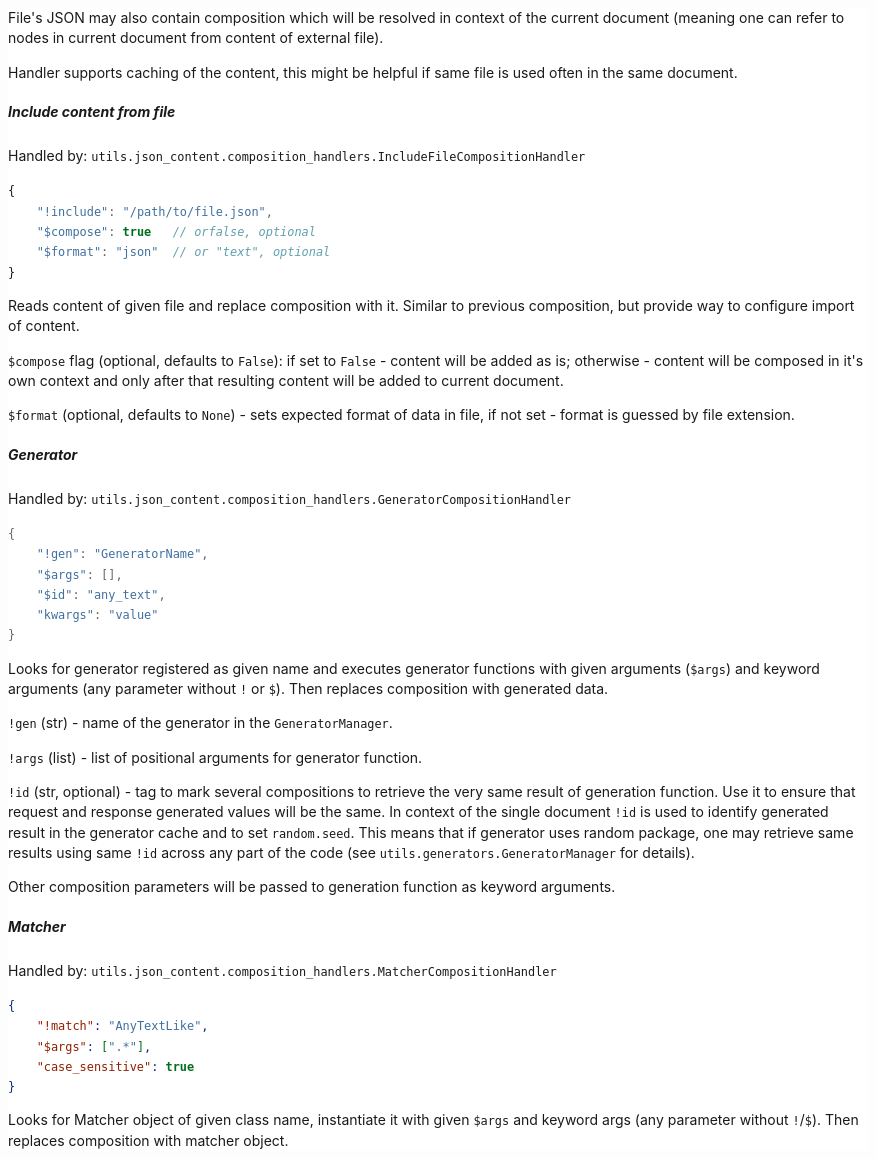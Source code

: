 File's JSON may also contain composition which will be resolved in context of the current document (meaning one can refer to nodes in current document from content of external file).

Handler supports caching of the content, this might be helpful if same file is used often in the same document.

##### Include content from file
Handled by: `utils.json_content.composition_handlers.IncludeFileCompositionHandler`
```js
{
    "!include": "/path/to/file.json",
    "$compose": true   // orfalse, optional
    "$format": "json"  // or "text", optional
}
```
Reads content of given file and replace composition with it. Similar to previous composition, but provide way to configure import of content.

`$compose` flag (optional, defaults to `False`): if set to `False` - content will be added as is; otherwise - content will be composed in it's own context and only after that resulting content will be added to current document.

`$format` (optional, defaults to `None`) - sets expected format of data in file, if not set - format is guessed by file extension.

##### Generator
Handled by: `utils.json_content.composition_handlers.GeneratorCompositionHandler`
```java
{
    "!gen": "GeneratorName",
    "$args": [],
    "$id": "any_text",
    "kwargs": "value"
}
```
Looks for generator registered as given name and executes generator functions with given arguments (`$args`) and keyword arguments (any parameter without `!` or `$`). Then replaces composition with generated data.

`!gen` (str) - name of the generator in the `GeneratorManager`.

`!args` (list) - list of positional arguments for generator function.

`!id` (str, optional) - tag to mark several compositions to retrieve the very same result of generation function. Use it to ensure that request and response generated values will be the same. In context of the single document `!id` is used to identify generated result in the generator cache and to set `random.seed`. This means that if generator uses random package, one may retrieve same results using same `!id` across any part of the code (see `utils.generators.GeneratorManager` for details).

Other composition parameters will be passed to generation function as keyword arguments.

##### Matcher
Handled by: `utils.json_content.composition_handlers.MatcherCompositionHandler`
```json
{
    "!match": "AnyTextLike",
    "$args": [".*"],
    "case_sensitive": true
}
```
Looks for Matcher object of given class name, instantiate it with given `$args` and keyword args (any parameter without `!`/`$`). Then replaces composition with matcher object.
